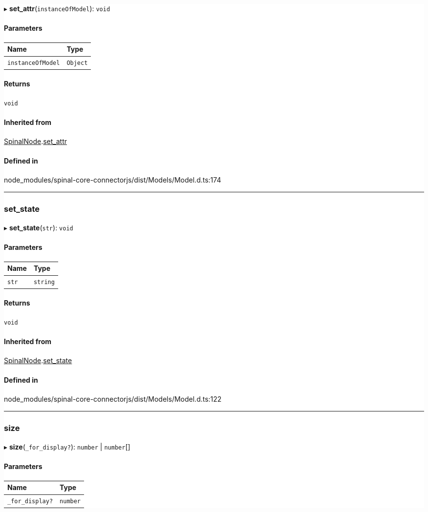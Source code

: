 ▸ **set_attr**(`instanceOfModel`): `void`

#### Parameters

| Name | Type |
| :------ | :------ |
| `instanceOfModel` | `Object` |

#### Returns

`void`

#### Inherited from

[SpinalNode](SpinalNode.md).[set_attr](SpinalNode.md#set_attr)

#### Defined in

node_modules/spinal-core-connectorjs/dist/Models/Model.d.ts:174

___

### set\_state

▸ **set_state**(`str`): `void`

#### Parameters

| Name | Type |
| :------ | :------ |
| `str` | `string` |

#### Returns

`void`

#### Inherited from

[SpinalNode](SpinalNode.md).[set_state](SpinalNode.md#set_state)

#### Defined in

node_modules/spinal-core-connectorjs/dist/Models/Model.d.ts:122

___

### size

▸ **size**(`_for_display?`): `number` \| `number`[]

#### Parameters

| Name | Type |
| :------ | :------ |
| `_for_display?` | `number` |
